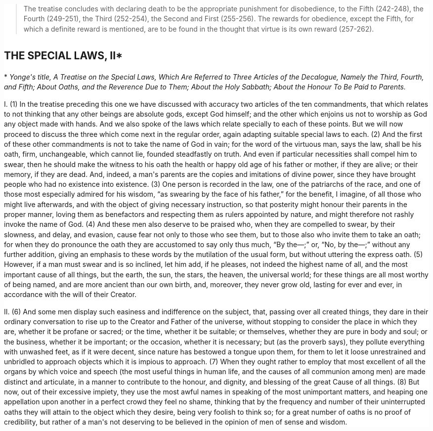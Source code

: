> The treatise concludes with declaring death to be the appropriate punishment for disobedience, to the Fifth (242-248), the Fourth (249-251), the Third (252-254), the Second and First (255-256). The rewards for obedience, except the Fifth, for which a definite reward is mentioned, are to be found in the thought that virtue is its own reward (257-262).


## THE SPECIAL LAWS, II\*

\* _Yonge's title, A Treatise on the Special Laws, Which Are Referred to Three Articles of the Decalogue, Namely the Third, Fourth, and Fifth; About Oaths, and the Reverence Due to Them; About the Holy Sabbath; About the Honour To Be Paid to Parents._

I. <span id="v1">(1)</span> In the treatise preceding this one we have discussed with accuracy two articles of the ten commandments, that which relates to not thinking that any other beings are absolute gods, except God himself; and the other which enjoins us not to worship as God any object made with hands. And we also spoke of the laws which relate specially to each of these points. But we will now proceed to discuss the three which come next in the regular order, again adapting suitable special laws to each. <span id="v2">(2)</span> And the first of these other commandments is not to take the name of God in vain; for the word of the virtuous man, says the law, shall be his oath, firm, unchangeable, which cannot lie, founded steadfastly on truth. And even if particular necessities shall compel him to swear, then he should make the witness to his oath the health or happy old age of his father or mother, if they are alive; or their memory, if they are dead. And, indeed, a man's parents are the copies and imitations of divine power, since they have brought people who had no existence into existence. <span id="v3">(3)</span> One person is recorded in the law, one of the patriarchs of the race, and one of those most especially admired for his wisdom, “as swearing by the face of his father,” for the benefit, I imagine, of all those who might live afterwards, and with the object of giving necessary instruction, so that posterity might honour their parents in the proper manner, loving them as benefactors and respecting them as rulers appointed by nature, and might therefore not rashly invoke the name of God. <span id="v4">(4)</span> And these men also deserve to be praised who, when they are compelled to swear, by their slowness, and delay, and evasion, cause fear not only to those who see them, but to those also who invite them to take an oath; for when they do pronounce the oath they are accustomed to say only thus much, “By the—;” or, “No, by the—;” without any further addition, giving an emphasis to these words by the mutilation of the usual form, but without uttering the express oath. <span id="v5">(5)</span> However, if a man must swear and is so inclined, let him add, if he pleases, not indeed the highest name of all, and the most important cause of all things, but the earth, the sun, the stars, the heaven, the universal world; for these things are all most worthy of being named, and are more ancient than our own birth, and, moreover, they never grow old, lasting for ever and ever, in accordance with the will of their Creator.

II. <span id="v6">(6)</span> And some men display such easiness and indifference on the subject, that, passing over all created things, they dare in their ordinary conversation to rise up to the Creator and Father of the universe, without stopping to consider the place in which they are, whether it be profane or sacred; or the time, whether it be suitable; or themselves, whether they are pure in body and soul; or the business, whether it be important; or the occasion, whether it is necessary; but (as the proverb says), they pollute everything with unwashed feet, as if it were decent, since nature has bestowed a tongue upon them, for them to let it loose unrestrained and unbridled to approach objects which it is impious to approach. <span id="v7">(7)</span> When they ought rather to employ that most excellent of all the organs by which voice and speech (the most useful things in human life, and the causes of all communion among men) are made distinct and articulate, in a manner to contribute to the honour, and dignity, and blessing of the great Cause of all things. <span id="v8">(8)</span> But now, out of their excessive impiety, they use the most awful names in speaking of the most unimportant matters, and heaping one appellation upon another in a perfect crowd they feel no shame, thinking that by the frequency and number of their uninterrupted oaths they will attain to the object which they desire, being very foolish to think so; for a great number of oaths is no proof of credibility, but rather of a man's not deserving to be believed in the opinion of men of sense and wisdom.
